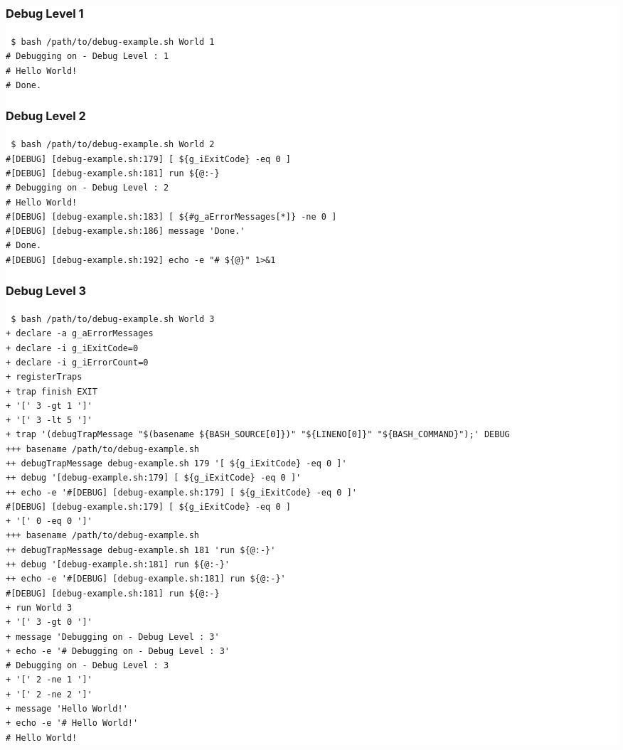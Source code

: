 ### Debug Level 1

     $ bash /path/to/debug-example.sh World 1
    # Debugging on - Debug Level : 1
    # Hello World!
    # Done.

### Debug Level 2

     $ bash /path/to/debug-example.sh World 2
    #[DEBUG] [debug-example.sh:179] [ ${g_iExitCode} -eq 0 ]
    #[DEBUG] [debug-example.sh:181] run ${@:-}
    # Debugging on - Debug Level : 2
    # Hello World!
    #[DEBUG] [debug-example.sh:183] [ ${#g_aErrorMessages[*]} -ne 0 ]
    #[DEBUG] [debug-example.sh:186] message 'Done.'
    # Done.
    #[DEBUG] [debug-example.sh:192] echo -e "# ${@}" 1>&1

### Debug Level 3

     $ bash /path/to/debug-example.sh World 3
    + declare -a g_aErrorMessages
    + declare -i g_iExitCode=0
    + declare -i g_iErrorCount=0
    + registerTraps
    + trap finish EXIT
    + '[' 3 -gt 1 ']'
    + '[' 3 -lt 5 ']'
    + trap '(debugTrapMessage "$(basename ${BASH_SOURCE[0]})" "${LINENO[0]}" "${BASH_COMMAND}");' DEBUG
    +++ basename /path/to/debug-example.sh
    ++ debugTrapMessage debug-example.sh 179 '[ ${g_iExitCode} -eq 0 ]'
    ++ debug '[debug-example.sh:179] [ ${g_iExitCode} -eq 0 ]'
    ++ echo -e '#[DEBUG] [debug-example.sh:179] [ ${g_iExitCode} -eq 0 ]'
    #[DEBUG] [debug-example.sh:179] [ ${g_iExitCode} -eq 0 ]
    + '[' 0 -eq 0 ']'
    +++ basename /path/to/debug-example.sh
    ++ debugTrapMessage debug-example.sh 181 'run ${@:-}'
    ++ debug '[debug-example.sh:181] run ${@:-}'
    ++ echo -e '#[DEBUG] [debug-example.sh:181] run ${@:-}'
    #[DEBUG] [debug-example.sh:181] run ${@:-}
    + run World 3
    + '[' 3 -gt 0 ']'
    + message 'Debugging on - Debug Level : 3'
    + echo -e '# Debugging on - Debug Level : 3'
    # Debugging on - Debug Level : 3
    + '[' 2 -ne 1 ']'
    + '[' 2 -ne 2 ']'
    + message 'Hello World!'
    + echo -e '# Hello World!'
    # Hello World!